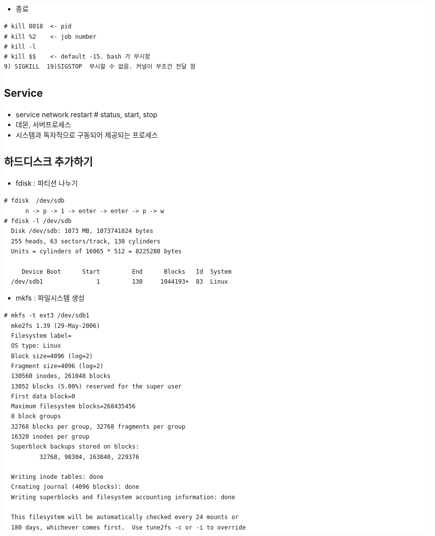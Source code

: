- 종료  

```
# kill 8018  <- pid
# kill %2    <- job number
# kill -l
# kill $$    <- default -15. bash 가 무시함
9) SIGKILL  19)SIGSTOP  무시할 수 없음. 커널이 무조건 전달 함
```

## Service
- service network restart # status, start, stop
- 데몬, 서버프로세스
- 시스템과 독자적으로 구동되어 제공되는 프로세스

## 하드디스크 추가하기
- fdisk : 파티션 나누기   

```
# fdisk  /dev/sdb
      n -> p -> 1 -> enter -> enter -> p -> w
# fdisk -l /dev/sdb
  Disk /dev/sdb: 1073 MB, 1073741824 bytes
  255 heads, 63 sectors/track, 130 cylinders
  Units = cylinders of 16065 * 512 = 8225280 bytes

     Device Boot      Start         End      Blocks   Id  System
  /dev/sdb1               1         130     1044193+  83  Linux
```

- mkfs : 파일시스템 생성

```
# mkfs -t ext3 /dev/sdb1
  mke2fs 1.39 (29-May-2006)
  Filesystem label=
  OS type: Linux
  Block size=4096 (log=2)
  Fragment size=4096 (log=2)
  130560 inodes, 261048 blocks
  13052 blocks (5.00%) reserved for the super user
  First data block=0
  Maximum filesystem blocks=268435456
  8 block groups
  32768 blocks per group, 32768 fragments per group
  16320 inodes per group
  Superblock backups stored on blocks:
          32768, 98304, 163840, 229376

  Writing inode tables: done
  Creating journal (4096 blocks): done
  Writing superblocks and filesystem accounting information: done

  This filesystem will be automatically checked every 24 mounts or
  180 days, whichever comes first.  Use tune2fs -c or -i to override
```
